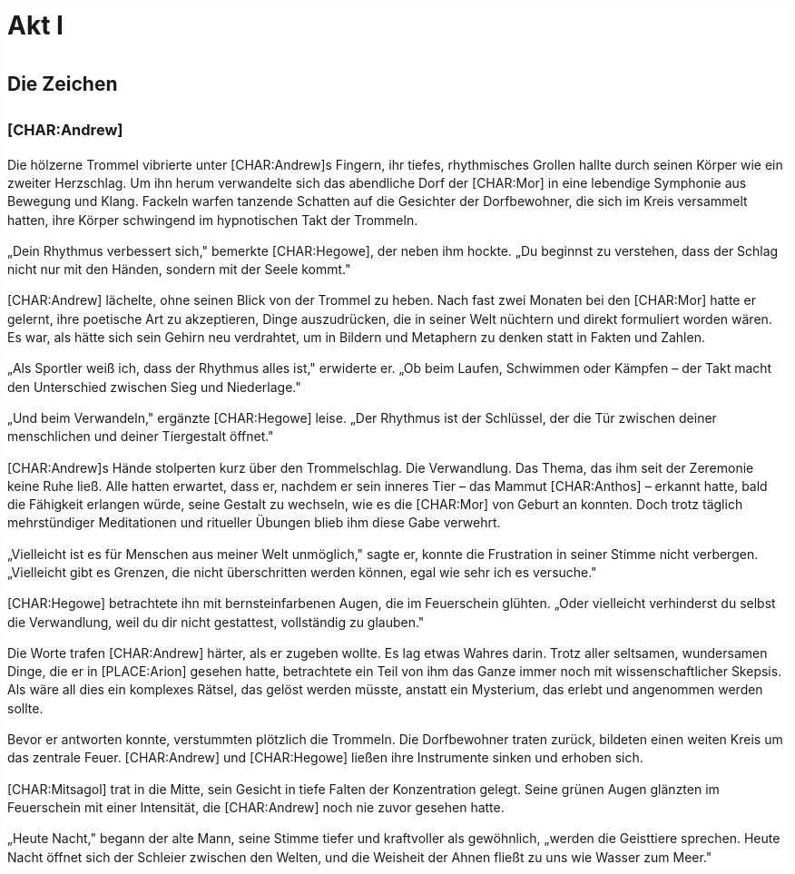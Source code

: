 # Akt I
## Die Zeichen
### [CHAR:Andrew]

Die hölzerne Trommel vibrierte unter [CHAR:Andrew]s Fingern, ihr tiefes, rhythmisches Grollen hallte durch seinen Körper wie ein zweiter Herzschlag. Um ihn herum verwandelte sich das abendliche Dorf der [CHAR:Mor] in eine lebendige Symphonie aus Bewegung und Klang. Fackeln warfen tanzende Schatten auf die Gesichter der Dorfbewohner, die sich im Kreis versammelt hatten, ihre Körper schwingend im hypnotischen Takt der Trommeln.

„Dein Rhythmus verbessert sich," bemerkte [CHAR:Hegowe], der neben ihm hockte. „Du beginnst zu verstehen, dass der Schlag nicht nur mit den Händen, sondern mit der Seele kommt."

[CHAR:Andrew] lächelte, ohne seinen Blick von der Trommel zu heben. Nach fast zwei Monaten bei den [CHAR:Mor] hatte er gelernt, ihre poetische Art zu akzeptieren, Dinge auszudrücken, die in seiner Welt nüchtern und direkt formuliert worden wären. Es war, als hätte sich sein Gehirn neu verdrahtet, um in Bildern und Metaphern zu denken statt in Fakten und Zahlen.

„Als Sportler weiß ich, dass der Rhythmus alles ist," erwiderte er. „Ob beim Laufen, Schwimmen oder Kämpfen – der Takt macht den Unterschied zwischen Sieg und Niederlage."

„Und beim Verwandeln," ergänzte [CHAR:Hegowe] leise. „Der Rhythmus ist der Schlüssel, der die Tür zwischen deiner menschlichen und deiner Tiergestalt öffnet."

[CHAR:Andrew]s Hände stolperten kurz über den Trommelschlag. Die Verwandlung. Das Thema, das ihm seit der Zeremonie keine Ruhe ließ. Alle hatten erwartet, dass er, nachdem er sein inneres Tier – das Mammut [CHAR:Anthos] – erkannt hatte, bald die Fähigkeit erlangen würde, seine Gestalt zu wechseln, wie es die [CHAR:Mor] von Geburt an konnten. Doch trotz täglich mehrstündiger Meditationen und ritueller Übungen blieb ihm diese Gabe verwehrt.

„Vielleicht ist es für Menschen aus meiner Welt unmöglich," sagte er, konnte die Frustration in seiner Stimme nicht verbergen. „Vielleicht gibt es Grenzen, die nicht überschritten werden können, egal wie sehr ich es versuche."

[CHAR:Hegowe] betrachtete ihn mit bernsteinfarbenen Augen, die im Feuerschein glühten. „Oder vielleicht verhinderst du selbst die Verwandlung, weil du dir nicht gestattest, vollständig zu glauben."

Die Worte trafen [CHAR:Andrew] härter, als er zugeben wollte. Es lag etwas Wahres darin. Trotz aller seltsamen, wundersamen Dinge, die er in [PLACE:Arion] gesehen hatte, betrachtete ein Teil von ihm das Ganze immer noch mit wissenschaftlicher Skepsis. Als wäre all dies ein komplexes Rätsel, das gelöst werden müsste, anstatt ein Mysterium, das erlebt und angenommen werden sollte.

Bevor er antworten konnte, verstummten plötzlich die Trommeln. Die Dorfbewohner traten zurück, bildeten einen weiten Kreis um das zentrale Feuer. [CHAR:Andrew] und [CHAR:Hegowe] ließen ihre Instrumente sinken und erhoben sich.

[CHAR:Mitsagol] trat in die Mitte, sein Gesicht in tiefe Falten der Konzentration gelegt. Seine grünen Augen glänzten im Feuerschein mit einer Intensität, die [CHAR:Andrew] noch nie zuvor gesehen hatte.

„Heute Nacht," begann der alte Mann, seine Stimme tiefer und kraftvoller als gewöhnlich, „werden die Geisttiere sprechen. Heute Nacht öffnet sich der Schleier zwischen den Welten, und die Weisheit der Ahnen fließt zu uns wie Wasser zum Meer."
